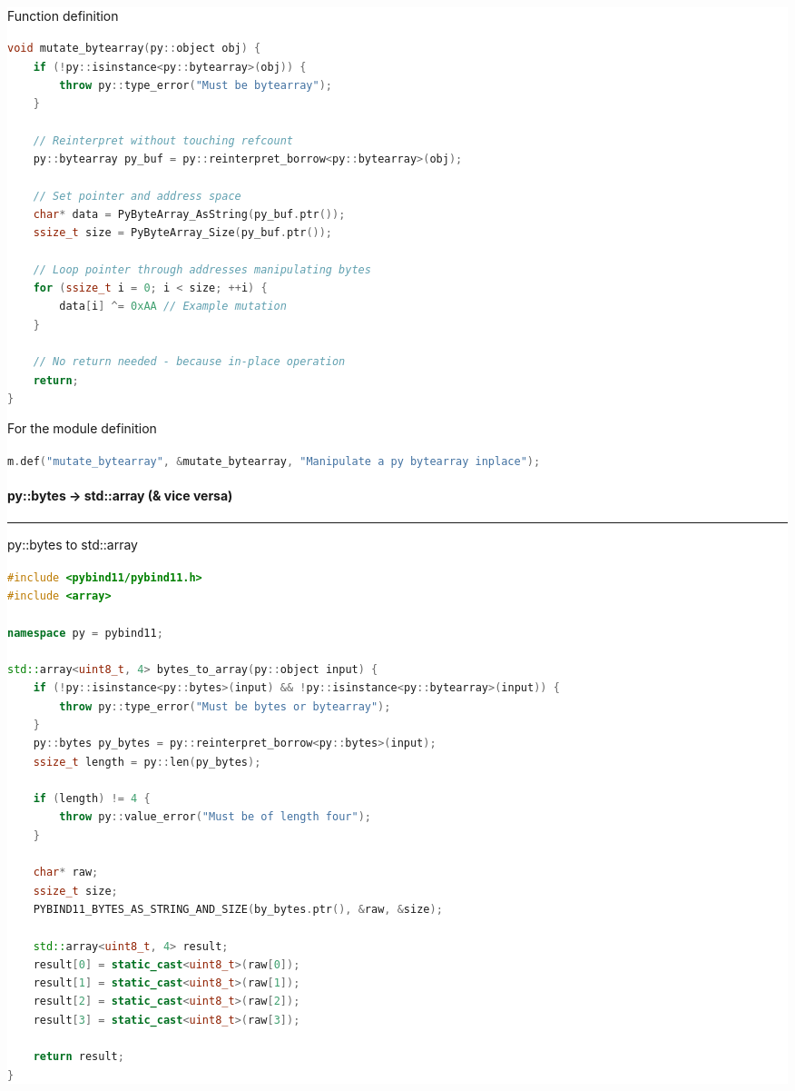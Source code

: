 Function definition
```c++
void mutate_bytearray(py::object obj) {
    if (!py::isinstance<py::bytearray>(obj)) {
        throw py::type_error("Must be bytearray");
    }

    // Reinterpret without touching refcount
    py::bytearray py_buf = py::reinterpret_borrow<py::bytearray>(obj);

    // Set pointer and address space
    char* data = PyByteArray_AsString(py_buf.ptr());
    ssize_t size = PyByteArray_Size(py_buf.ptr());

    // Loop pointer through addresses manipulating bytes
    for (ssize_t i = 0; i < size; ++i) {
        data[i] ^= 0xAA // Example mutation
    }

    // No return needed - because in-place operation
    return;
}
```

For the module definition
```c++
m.def("mutate_bytearray", &mutate_bytearray, "Manipulate a py bytearray inplace");
```

#### py::bytes -> std::array (& vice versa)
--- 

py::bytes to std::array

```c++
#include <pybind11/pybind11.h>
#include <array>

namespace py = pybind11;

std::array<uint8_t, 4> bytes_to_array(py::object input) {
    if (!py::isinstance<py::bytes>(input) && !py::isinstance<py::bytearray>(input)) {
        throw py::type_error("Must be bytes or bytearray");
    }
    py::bytes py_bytes = py::reinterpret_borrow<py::bytes>(input);
    ssize_t length = py::len(py_bytes);

    if (length) != 4 {
        throw py::value_error("Must be of length four");
    }

    char* raw;
    ssize_t size;
    PYBIND11_BYTES_AS_STRING_AND_SIZE(by_bytes.ptr(), &raw, &size);

    std::array<uint8_t, 4> result;
    result[0] = static_cast<uint8_t>(raw[0]);
    result[1] = static_cast<uint8_t>(raw[1]);
    result[2] = static_cast<uint8_t>(raw[2]);
    result[3] = static_cast<uint8_t>(raw[3]);

    return result;
}
```
